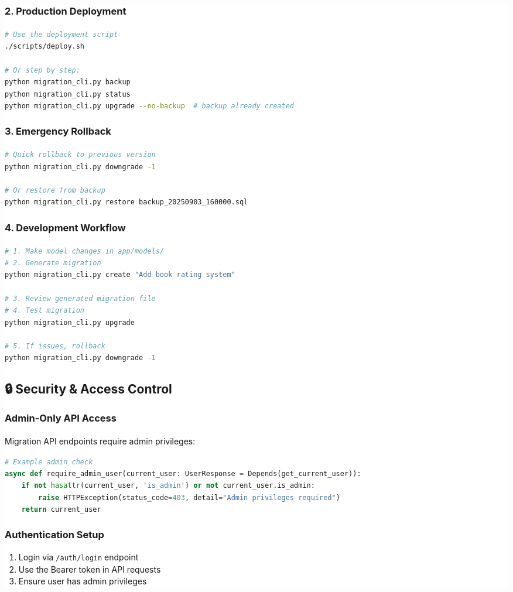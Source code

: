 ### 2. Production Deployment

```bash
# Use the deployment script
./scripts/deploy.sh

# Or step by step:
python migration_cli.py backup
python migration_cli.py status
python migration_cli.py upgrade --no-backup  # backup already created
```

### 3. Emergency Rollback

```bash
# Quick rollback to previous version
python migration_cli.py downgrade -1

# Or restore from backup
python migration_cli.py restore backup_20250903_160000.sql
```

### 4. Development Workflow

```python
# 1. Make model changes in app/models/
# 2. Generate migration
python migration_cli.py create "Add book rating system"

# 3. Review generated migration file
# 4. Test migration
python migration_cli.py upgrade

# 5. If issues, rollback
python migration_cli.py downgrade -1
```

## 🔒 Security & Access Control

### Admin-Only API Access
Migration API endpoints require admin privileges:

```python
# Example admin check
async def require_admin_user(current_user: UserResponse = Depends(get_current_user)):
    if not hasattr(current_user, 'is_admin') or not current_user.is_admin:
        raise HTTPException(status_code=403, detail="Admin privileges required")
    return current_user
```

### Authentication Setup
1. Login via `/auth/login` endpoint
2. Use the Bearer token in API requests
3. Ensure user has admin privileges

